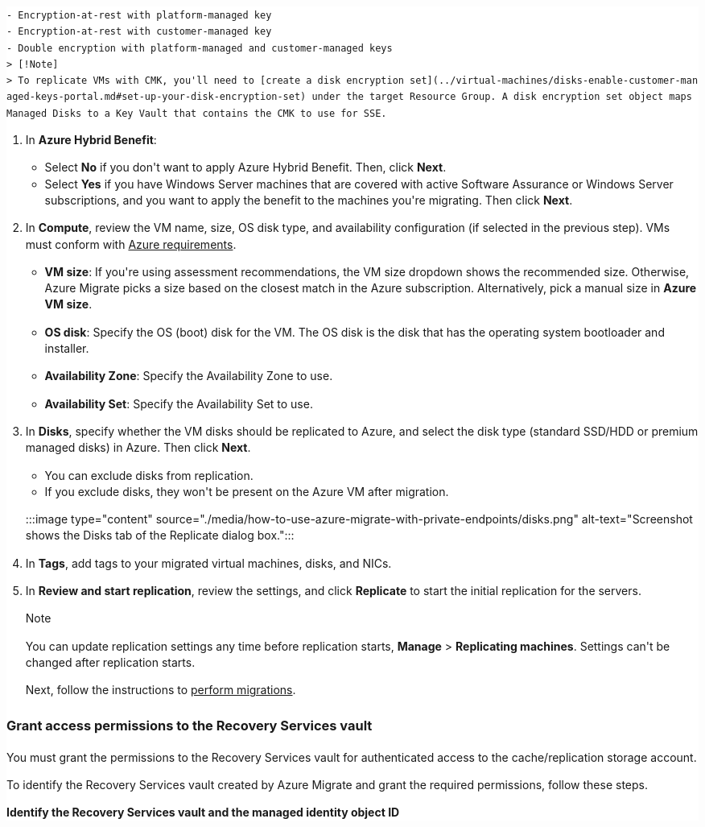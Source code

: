     - Encryption-at-rest with platform-managed key 
    - Encryption-at-rest with customer-managed key 
    - Double encryption with platform-managed and customer-managed keys 
    > [!Note]
    > To replicate VMs with CMK, you'll need to [create a disk encryption set](../virtual-machines/disks-enable-customer-managed-keys-portal.md#set-up-your-disk-encryption-set) under the target Resource Group. A disk encryption set object maps Managed Disks to a Key Vault that contains the CMK to use for SSE. 
1. In **Azure Hybrid Benefit**: 
    - Select **No** if you don't want to apply Azure Hybrid Benefit. Then, click **Next**. 
    - Select **Yes** if you have Windows Server machines that are covered with active Software Assurance or Windows Server subscriptions, and you want to apply the benefit to the machines you're migrating. Then click **Next**.    
1. In **Compute**, review the VM name, size, OS disk type, and availability configuration (if selected in the previous step). VMs must conform with [Azure requirements](migrate-support-matrix-physical-migration.md#azure-vm-requirements). 
    - **VM size**: If you're using assessment recommendations, the VM size dropdown shows the recommended size. Otherwise, Azure Migrate picks a size based on the closest match in the Azure subscription. Alternatively, pick a manual size in **Azure VM size**. 

    - **OS disk**: Specify the OS (boot) disk for the VM. The OS disk is the disk that has the operating system bootloader and installer. 

    - **Availability Zone**: Specify the Availability Zone to use. 

    - **Availability Set**: Specify the Availability Set to use. 

1. In **Disks**, specify whether the VM disks should be replicated to Azure, and select the disk type (standard SSD/HDD or premium managed disks) in Azure. Then click **Next**. 
    - You can exclude disks from replication. 
    - If you exclude disks, they won't be present on the Azure VM after migration. 

    :::image type="content" source="./media/how-to-use-azure-migrate-with-private-endpoints/disks.png" alt-text="Screenshot shows the Disks tab of the Replicate dialog box.":::


1. In **Tags**, add tags to your migrated virtual machines, disks, and NICs.

1. In **Review and start replication**, review the settings, and click **Replicate** to start the initial replication for the servers. 

    > [!Note]
    > You can update replication settings any time before replication starts, **Manage** > **Replicating machines**. Settings can't be changed after replication starts. 

   Next, follow the instructions to [perform migrations](tutorial-migrate-physical-virtual-machines.md#run-a-test-migration).

### Grant access permissions to the Recovery Services vault

You must grant the permissions to the Recovery Services vault for authenticated access to the cache/replication storage account.

To identify the Recovery Services vault created by Azure Migrate and grant the required permissions, follow these steps.

**Identify the Recovery Services vault and the managed identity object ID**
